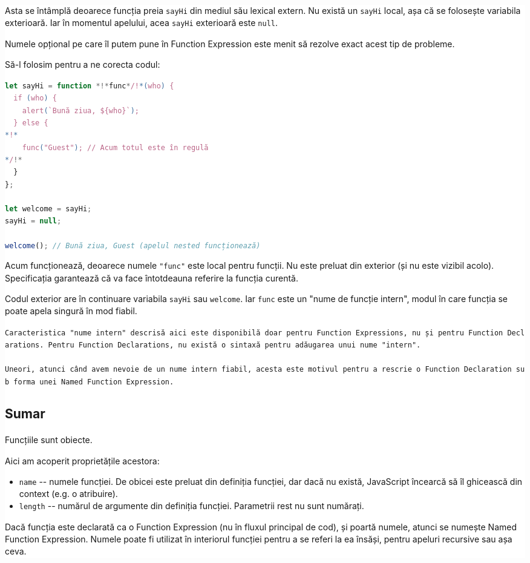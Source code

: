 ```js run
```

Asta se întâmplă deoarece funcția preia `sayHi` din mediul său lexical extern. Nu există un `sayHi` local, așa că se folosește variabila exterioară. Iar în momentul apelului, acea `sayHi` exterioară este `null`.

Numele opțional pe care îl putem pune în Function Expression este menit să rezolve exact acest tip de probleme.

Să-l folosim pentru a ne corecta codul:

```js run
let sayHi = function *!*func*/!*(who) {
  if (who) {
    alert(`Bună ziua, ${who}`);
  } else {
*!*
    func("Guest"); // Acum totul este în regulă
*/!*
  }
};

let welcome = sayHi;
sayHi = null;

welcome(); // Bună ziua, Guest (apelul nested funcționează)
```

Acum funcționează, deoarece numele `"func"` este local pentru funcții. Nu este preluat din exterior (și nu este vizibil acolo). Specificația garantează că va face întotdeauna referire la funcția curentă.

Codul exterior are în continuare variabila `sayHi` sau `welcome`. Iar `func` este un "nume de funcție intern", modul în care funcția se poate apela singură în mod fiabil.

```smart header="Nu există așa ceva pentru Function Declaration"
Caracteristica "nume intern" descrisă aici este disponibilă doar pentru Function Expressions, nu și pentru Function Declarations. Pentru Function Declarations, nu există o sintaxă pentru adăugarea unui nume "intern".

Uneori, atunci când avem nevoie de un nume intern fiabil, acesta este motivul pentru a rescrie o Function Declaration sub forma unei Named Function Expression.
```

## Sumar

Funcțiile sunt obiecte.

Aici am acoperit proprietățile acestora:

- `name` -- numele funcției. De obicei este preluat din definiția funcției, dar dacă nu există, JavaScript încearcă să îl ghicească din context (e.g. o atribuire).
- `length` -- numărul de argumente din definiția funcției. Parametrii rest nu sunt numărați.

Dacă funcția este declarată ca o Function Expression (nu în fluxul principal de cod), și poartă numele, atunci se numește Named Function Expression. Numele poate fi utilizat în interiorul funcției pentru a se referi la ea însăși, pentru apeluri recursive sau așa ceva.
